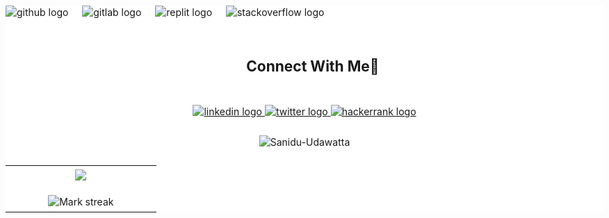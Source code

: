   <img src="https://skillicons.dev/icons?i=github" height="50" alt="github logo"  />
  <img width="12" />
  <img src="https://skillicons.dev/icons?i=gitlab" height="50" alt="gitlab logo"  />
  <img width="12" />
  <img src="https://skillicons.dev/icons?i=replit" height="50" alt="replit logo"  />
  <img width="12" />
  <img src="https://skillicons.dev/icons?i=stackoverflow" height="50" alt="stackoverflow logo"  />
</div>

###

<div id="user-content-toc">
  <ul align="center">
    <summary><h2 style="display: inline-block">Connect With Me🤝</h2></summary> 
  </ul>
</div>

###

<div align="center">
  <a href="https://www.linkedin.com/in/sanidu-udawatta/" target="_blank">
    <img src="https://raw.githubusercontent.com/maurodesouza/profile-readme-generator/master/src/assets/icons/social/linkedin/default.svg" width="47" height="35" alt="linkedin logo"  />
  </a>
  <a href="https://twitter.com/Sanidu_Udawatta" target="_blank">
    <img src="https://raw.githubusercontent.com/maurodesouza/profile-readme-generator/master/src/assets/icons/social/twitter/default.svg" width="47" height="35" alt="twitter logo"  />
  </a>
  <a href="https://www.hackerrank.com/profile/sanidudawatta" target="_blank">
    <img src="https://raw.githubusercontent.com/maurodesouza/profile-readme-generator/master/src/assets/icons/social/hackerrank/default.svg" width="47" height="35" alt="hackerrank logo"  />
  </a>
</div>

###

###

<p align="center"> <img src="https://komarev.com/ghpvc/?username=Sanidu-Udawatta&label=Profile%20views&color=0e75b6&style=flat" alt="Sanidu-Udawatta" /> </p>

###

###


<p align="center">
  
<table align="center">
<tr border="none">
<td width="50%" align="center">
  
  <img  align="center"  src="https://github-readme-stats.vercel.app/api?username=Sanidu-Udawatta&theme=algolia&show_icons=true&count_private=true&rank_icon=github" />
  <br></br>
  <img  title="🔥 Get streak stats for your profile at git.io/streak-stats" alt="Mark streak" src="https://github-readme-streak-stats.herokuapp.com/?user=Sanidu-Udawatta&theme=algolia&hide_border=false" /> 
</td>
